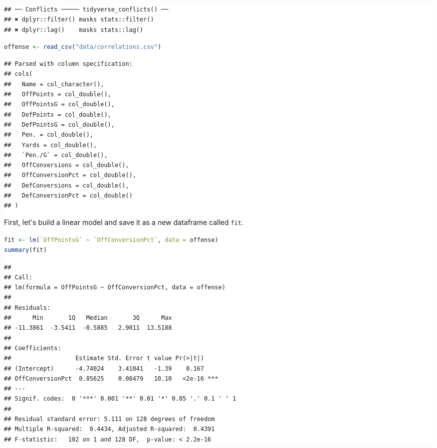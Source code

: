 ```
## ── Conflicts ───── tidyverse_conflicts() ──
## ✖ dplyr::filter() masks stats::filter()
## ✖ dplyr::lag()    masks stats::lag()
```


```r
offense <- read_csv("data/correlations.csv")
```

```
## Parsed with column specification:
## cols(
##   Name = col_character(),
##   OffPoints = col_double(),
##   OffPointsG = col_double(),
##   DefPoints = col_double(),
##   DefPointsG = col_double(),
##   Pen. = col_double(),
##   Yards = col_double(),
##   `Pen./G` = col_double(),
##   OffConversions = col_double(),
##   OffConversionPct = col_double(),
##   DefConversions = col_double(),
##   DefConversionPct = col_double()
## )
```

First, let's build a linear model and save it as a new dataframe called `fit`. 


```r
fit <- lm(`OffPointsG` ~ `OffConversionPct`, data = offense)
summary(fit)
```

```
## 
## Call:
## lm(formula = OffPointsG ~ OffConversionPct, data = offense)
## 
## Residuals:
##      Min       1Q   Median       3Q      Max 
## -11.3861  -3.5411  -0.5885   2.9011  13.5188 
## 
## Coefficients:
##                  Estimate Std. Error t value Pr(>|t|)    
## (Intercept)      -4.74024    3.41041   -1.39    0.167    
## OffConversionPct  0.85625    0.08479   10.10   <2e-16 ***
## ---
## Signif. codes:  0 '***' 0.001 '**' 0.01 '*' 0.05 '.' 0.1 ' ' 1
## 
## Residual standard error: 5.111 on 128 degrees of freedom
## Multiple R-squared:  0.4434,	Adjusted R-squared:  0.4391 
## F-statistic:   102 on 1 and 128 DF,  p-value: < 2.2e-16
```
